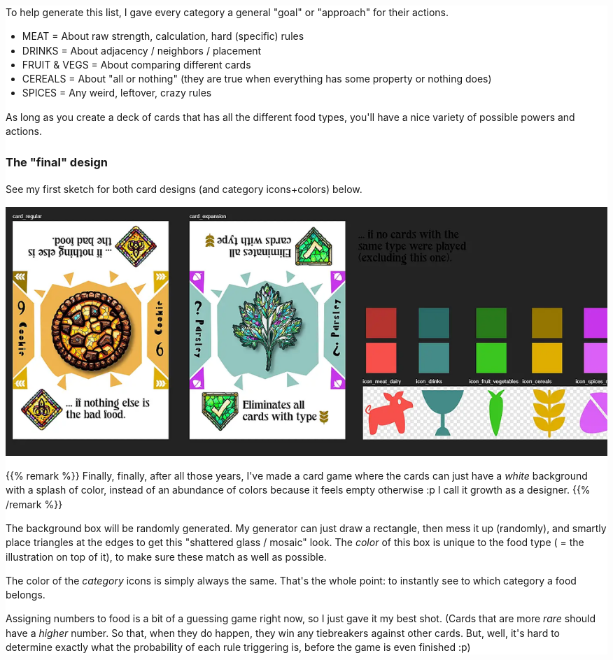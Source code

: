 To help generate this list, I gave every category a general "goal" or "approach" for their actions.

* MEAT = About raw strength, calculation, hard (specific) rules
* DRINKS = About adjacency / neighbors / placement
* FRUIT & VEGS = About comparing different cards
* CEREALS = About "all or nothing" (they are true when everything has some property or nothing does)
* SPICES = Any weird, leftover, crazy rules

As long as you create a deck of cards that has all the different food types, you'll have a nice variety of possible powers and actions.

### The "final" design

See my first sketch for both card designs (and category icons+colors) below. 

![](cookie_smasher_sketch_v1.webp)

{{% remark %}}
Finally, finally, after all those years, I've made a card game where the cards can just have a _white_ background with a splash of color, instead of an abundance of colors because it feels empty otherwise :p I call it growth as a designer.
{{% /remark %}}

The background box will be randomly generated. My generator can just draw a rectangle, then mess it up (randomly), and smartly place triangles at the edges to get this "shattered glass / mosaic" look. The _color_ of this box is unique to the food type ( = the illustration on top of it), to make sure these match as well as possible.

The color of the _category_ icons is simply always the same. That's the whole point: to instantly see to which category a food belongs.

Assigning numbers to food is a bit of a guessing game right now, so I just gave it my best shot. (Cards that are more _rare_ should have a _higher_ number. So that, when they do happen, they win any tiebreakers against other cards. But, well, it's hard to determine exactly what the probability of each rule triggering is, before the game is even finished :p)
